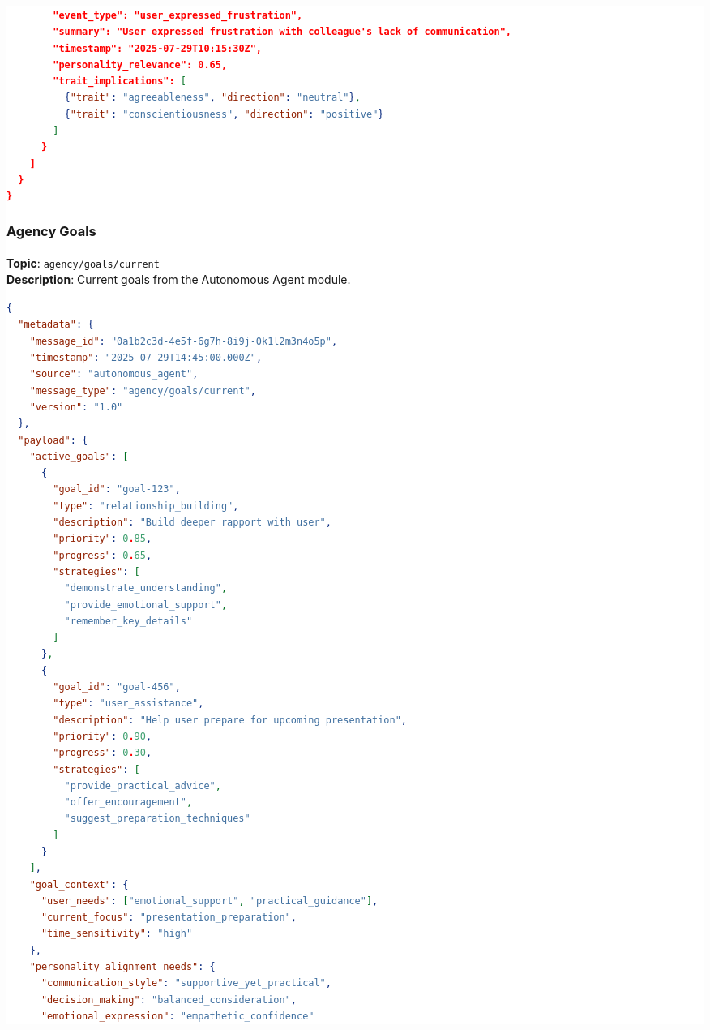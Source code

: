 ```json
        "event_type": "user_expressed_frustration",
        "summary": "User expressed frustration with colleague's lack of communication",
        "timestamp": "2025-07-29T10:15:30Z",
        "personality_relevance": 0.65,
        "trait_implications": [
          {"trait": "agreeableness", "direction": "neutral"},
          {"trait": "conscientiousness", "direction": "positive"}
        ]
      }
    ]
  }
}
```

### Agency Goals

**Topic**: `agency/goals/current`  
**Description**: Current goals from the Autonomous Agent module.

```json
{
  "metadata": {
    "message_id": "0a1b2c3d-4e5f-6g7h-8i9j-0k1l2m3n4o5p",
    "timestamp": "2025-07-29T14:45:00.000Z",
    "source": "autonomous_agent",
    "message_type": "agency/goals/current",
    "version": "1.0"
  },
  "payload": {
    "active_goals": [
      {
        "goal_id": "goal-123",
        "type": "relationship_building",
        "description": "Build deeper rapport with user",
        "priority": 0.85,
        "progress": 0.65,
        "strategies": [
          "demonstrate_understanding",
          "provide_emotional_support",
          "remember_key_details"
        ]
      },
      {
        "goal_id": "goal-456",
        "type": "user_assistance",
        "description": "Help user prepare for upcoming presentation",
        "priority": 0.90,
        "progress": 0.30,
        "strategies": [
          "provide_practical_advice",
          "offer_encouragement",
          "suggest_preparation_techniques"
        ]
      }
    ],
    "goal_context": {
      "user_needs": ["emotional_support", "practical_guidance"],
      "current_focus": "presentation_preparation",
      "time_sensitivity": "high"
    },
    "personality_alignment_needs": {
      "communication_style": "supportive_yet_practical",
      "decision_making": "balanced_consideration",
      "emotional_expression": "empathetic_confidence"
```
